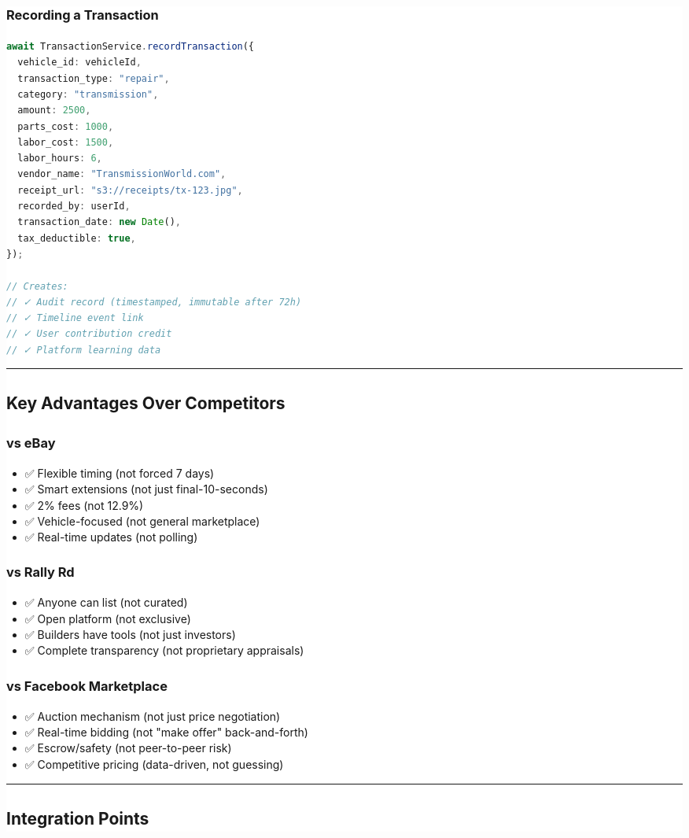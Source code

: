 ### Recording a Transaction

```typescript
await TransactionService.recordTransaction({
  vehicle_id: vehicleId,
  transaction_type: "repair",
  category: "transmission",
  amount: 2500,
  parts_cost: 1000,
  labor_cost: 1500,
  labor_hours: 6,
  vendor_name: "TransmissionWorld.com",
  receipt_url: "s3://receipts/tx-123.jpg",
  recorded_by: userId,
  transaction_date: new Date(),
  tax_deductible: true,
});

// Creates:
// ✓ Audit record (timestamped, immutable after 72h)
// ✓ Timeline event link
// ✓ User contribution credit
// ✓ Platform learning data
```

---

## Key Advantages Over Competitors

### vs eBay
- ✅ Flexible timing (not forced 7 days)
- ✅ Smart extensions (not just final-10-seconds)
- ✅ 2% fees (not 12.9%)
- ✅ Vehicle-focused (not general marketplace)
- ✅ Real-time updates (not polling)

### vs Rally Rd
- ✅ Anyone can list (not curated)
- ✅ Open platform (not exclusive)
- ✅ Builders have tools (not just investors)
- ✅ Complete transparency (not proprietary appraisals)

### vs Facebook Marketplace
- ✅ Auction mechanism (not just price negotiation)
- ✅ Real-time bidding (not "make offer" back-and-forth)
- ✅ Escrow/safety (not peer-to-peer risk)
- ✅ Competitive pricing (data-driven, not guessing)

---

## Integration Points
